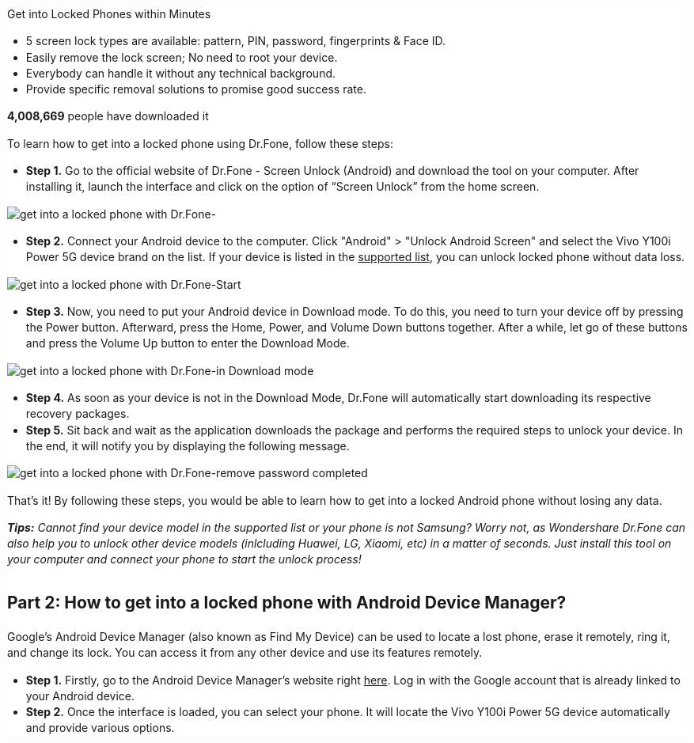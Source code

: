 Get into Locked Phones within Minutes

- 5 screen lock types are available: pattern, PIN, password, fingerprints & Face ID.
- Easily remove the lock screen; No need to root your device.
- Everybody can handle it without any technical background.
- Provide specific removal solutions to promise good success rate.

**4,008,669** people have downloaded it

To learn how to get into a locked phone using Dr.Fone, follow these steps:

- **Step 1.** Go to the official website of Dr.Fone - Screen Unlock (Android) and download the tool on your computer. After installing it, launch the interface and click on the option of “Screen Unlock” from the home screen.

![get into a locked phone with Dr.Fone-](https://images.wondershare.com/drfone/guide/android-screen-unlock-3.png)

- **Step 2.** Connect your Android device to the computer. Click "Android" > "Unlock Android Screen" and select the Vivo Y100i Power 5G device brand on the list. If your device is listed in the [supported list](https://drfone.wondershare.com/reference/android-lock-screen-removal.html), you can unlock locked phone without data loss.

![get into a locked phone with Dr.Fone-Start](https://images.wondershare.com/drfone/guide/screen-unlock-any-android-device-2.png)

- **Step 3.** Now, you need to put your Android device in Download mode. To do this, you need to turn your device off by pressing the Power button. Afterward, press the Home, Power, and Volume Down buttons together. After a while, let go of these buttons and press the Volume Up button to enter the Download Mode.

![get into a locked phone with Dr.Fone-in Download mode](https://images.wondershare.com/drfone/guide/android-screen-unlock-without-data-loss-4.png)

- **Step 4.** As soon as your device is not in the Download Mode, Dr.Fone will automatically start downloading its respective recovery packages.
- **Step 5.** Sit back and wait as the application downloads the package and performs the required steps to unlock your device. In the end, it will notify you by displaying the following message.

![get into a locked phone with Dr.Fone-remove password completed](https://images.wondershare.com/drfone/guide/screen-unlock-any-android-device-6.png)

That’s it! By following these steps, you would be able to learn how to get into a locked Android phone without losing any data.

_**Tips:** Cannot find your device model in the supported list or your phone is not Samsung? Worry not, as Wondershare Dr.Fone can also help you to unlock other device models (inlcluding Huawei, LG, Xiaomi, etc) in a matter of seconds. Just install this tool on your computer and connect your phone to start the unlock process!_

## Part 2: How to get into a locked phone with Android Device Manager?

Google’s Android Device Manager (also known as Find My Device) can be used to locate a lost phone, erase it remotely, ring it, and change its lock. You can access it from any other device and use its features remotely.

- **Step 1.** Firstly, go to the Android Device Manager’s website right [here](http://google.com/android/devicemanager). Log in with the Google account that is already linked to your Android device.
- **Step 2.** Once the interface is loaded, you can select your phone. It will locate the Vivo Y100i Power 5G device automatically and provide various options.
